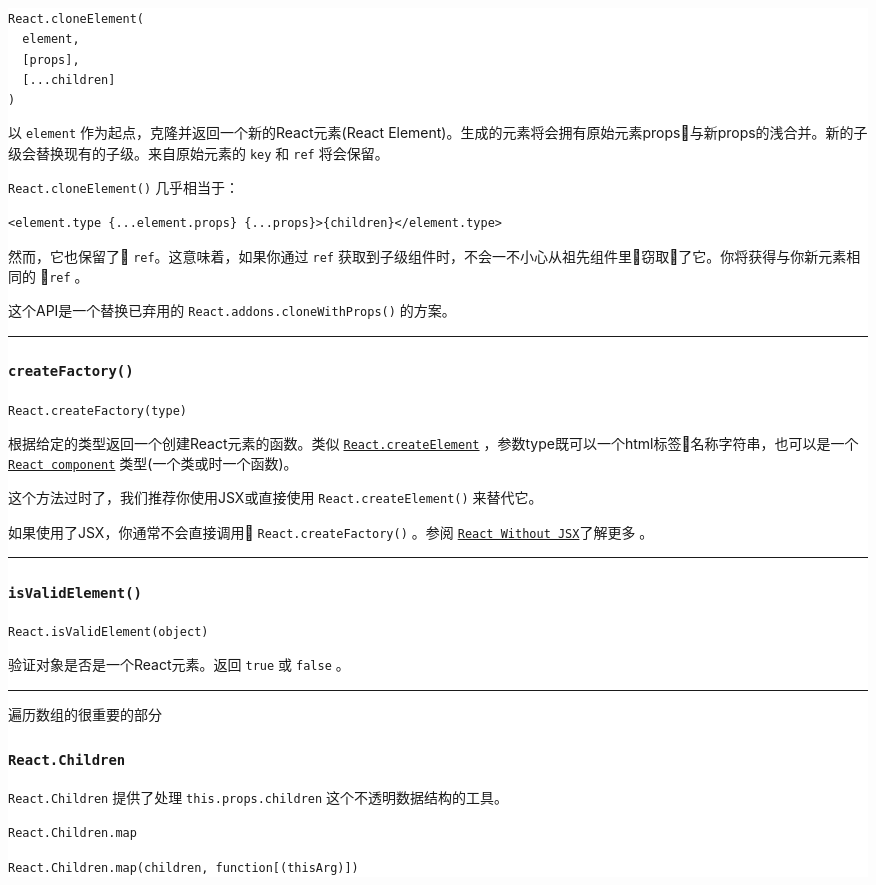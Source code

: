 ```
React.cloneElement(
  element,
  [props],
  [...children]
)
```

以 `element` 作为起点，克隆并返回一个新的React元素(React Element)。生成的元素将会拥有原始元素props与新props的浅合并。新的子级会替换现有的子级。来自原始元素的 `key` 和 `ref` 将会保留。

`React.cloneElement()` 几乎相当于：

```
<element.type {...element.props} {...props}>{children}</element.type>
```

然而，它也保留了 `ref`。这意味着，如果你通过 `ref` 获取到子级组件时，不会一不小心从祖先组件里窃取了它。你将获得与你新元素相同的 `ref` 。

这个API是一个替换已弃用的 `React.addons.cloneWithProps()` 的方案。

------

### `createFactory()`

```
React.createFactory(type)
```

根据给定的类型返回一个创建React元素的函数。类似 [`React.createElement`](https://react.docschina.org/docs/react-api.html#createElement) ，参数type既可以一个html标签名称字符串，也可以是一个 [`React component`](https://react.docschina.org/docs/components-and-props.html) 类型(一个类或时一个函数)。

这个方法过时了，我们推荐你使用JSX或直接使用 `React.createElement()` 来替代它。

如果使用了JSX，你通常不会直接调用 `React.createFactory()` 。参阅 [`React Without JSX`](https://react.docschina.org/docs/react-without-jsx.html)了解更多 。

------

### `isValidElement()`

```
React.isValidElement(object)
```

验证对象是否是一个React元素。返回 `true` 或 `false` 。

------


遍历数组的很重要的部分

### `React.Children`

`React.Children` 提供了处理 `this.props.children` 这个不透明数据结构的工具。

`React.Children.map`

```
React.Children.map(children, function[(thisArg)])
```
